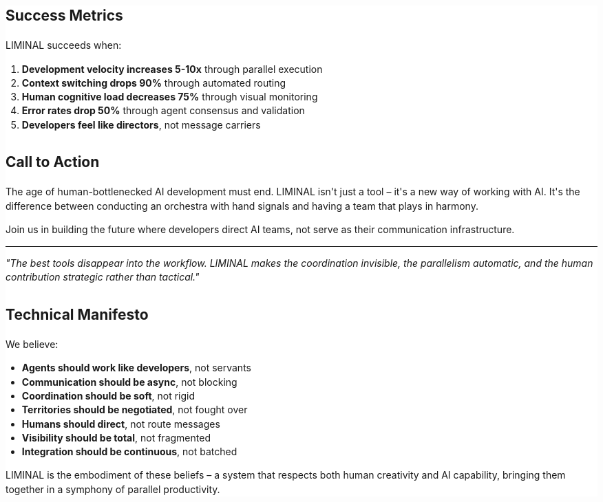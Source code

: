 ## Success Metrics

LIMINAL succeeds when:

1. **Development velocity increases 5-10x** through parallel execution
2. **Context switching drops 90%** through automated routing
3. **Human cognitive load decreases 75%** through visual monitoring
4. **Error rates drop 50%** through agent consensus and validation
5. **Developers feel like directors**, not message carriers

## Call to Action

The age of human-bottlenecked AI development must end. LIMINAL isn't just a tool – it's a new way of working with AI. It's the difference between conducting an orchestra with hand signals and having a team that plays in harmony.

Join us in building the future where developers direct AI teams, not serve as their communication infrastructure.

---

*"The best tools disappear into the workflow. LIMINAL makes the coordination invisible, the parallelism automatic, and the human contribution strategic rather than tactical."*

## Technical Manifesto

We believe:
- **Agents should work like developers**, not servants
- **Communication should be async**, not blocking
- **Coordination should be soft**, not rigid
- **Territories should be negotiated**, not fought over
- **Humans should direct**, not route messages
- **Visibility should be total**, not fragmented
- **Integration should be continuous**, not batched

LIMINAL is the embodiment of these beliefs – a system that respects both human creativity and AI capability, bringing them together in a symphony of parallel productivity.